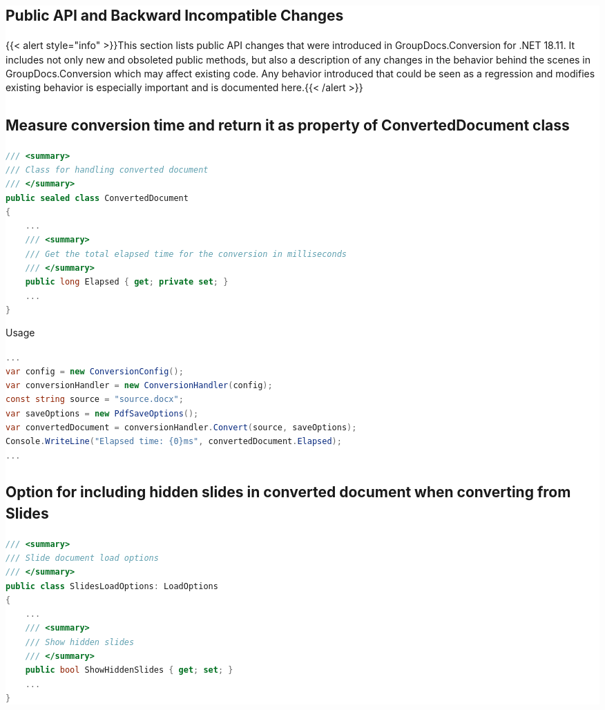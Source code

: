 ## Public API and Backward Incompatible Changes

{{< alert style="info" >}}This section lists public API changes that were introduced in GroupDocs.Conversion for .NET 18.11. It includes not only new and obsoleted public methods, but also a description of any changes in the behavior behind the scenes in GroupDocs.Conversion which may affect existing code. Any behavior introduced that could be seen as a regression and modifies existing behavior is especially important and is documented here.{{< /alert >}}

## Measure conversion time and return it as property of ConvertedDocument class

```csharp
/// <summary>
/// Class for handling converted document
/// </summary>
public sealed class ConvertedDocument
{
    ...
    /// <summary>
    /// Get the total elapsed time for the conversion in milliseconds
    /// </summary>
    public long Elapsed { get; private set; }
    ...
}
```

Usage

```csharp
...
var config = new ConversionConfig();
var conversionHandler = new ConversionHandler(config);
const string source = "source.docx";
var saveOptions = new PdfSaveOptions();
var convertedDocument = conversionHandler.Convert(source, saveOptions);
Console.WriteLine("Elapsed time: {0}ms", convertedDocument.Elapsed);
...
```

## Option for including hidden slides in converted document when converting from Slides

```csharp
/// <summary>
/// Slide document load options
/// </summary>
public class SlidesLoadOptions: LoadOptions
{
    ...
    /// <summary>
    /// Show hidden slides
    /// </summary>
    public bool ShowHiddenSlides { get; set; }
    ...
}
```
